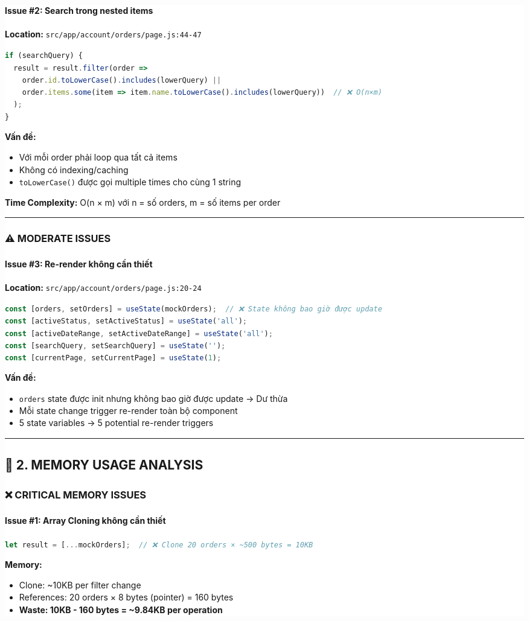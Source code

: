 
#### **Issue #2: Search trong nested items**
**Location:** `src/app/account/orders/page.js:44-47`
```javascript
if (searchQuery) {
  result = result.filter(order => 
    order.id.toLowerCase().includes(lowerQuery) ||
    order.items.some(item => item.name.toLowerCase().includes(lowerQuery))  // ❌ O(n×m)
  );
}
```

**Vấn đề:**
- Với mỗi order phải loop qua tất cả items
- Không có indexing/caching
- `toLowerCase()` được gọi multiple times cho cùng 1 string

**Time Complexity:** O(n × m) với n = số orders, m = số items per order

---

### ⚠️ **MODERATE ISSUES**

#### **Issue #3: Re-render không cần thiết**
**Location:** `src/app/account/orders/page.js:20-24`
```javascript
const [orders, setOrders] = useState(mockOrders);  // ❌ State không bao giờ được update
const [activeStatus, setActiveStatus] = useState('all');
const [activeDateRange, setActiveDateRange] = useState('all');
const [searchQuery, setSearchQuery] = useState('');
const [currentPage, setCurrentPage] = useState(1);
```

**Vấn đề:**
- `orders` state được init nhưng không bao giờ được update → Dư thừa
- Mỗi state change trigger re-render toàn bộ component
- 5 state variables → 5 potential re-render triggers

---

## 💾 2. MEMORY USAGE ANALYSIS

### ❌ **CRITICAL MEMORY ISSUES**

#### **Issue #1: Array Cloning không cần thiết**
```javascript
let result = [...mockOrders];  // ❌ Clone 20 orders × ~500 bytes = 10KB
```

**Memory:** 
- Clone: ~10KB per filter change
- References: 20 orders × 8 bytes (pointer) = 160 bytes
- **Waste: 10KB - 160 bytes = ~9.84KB per operation**
